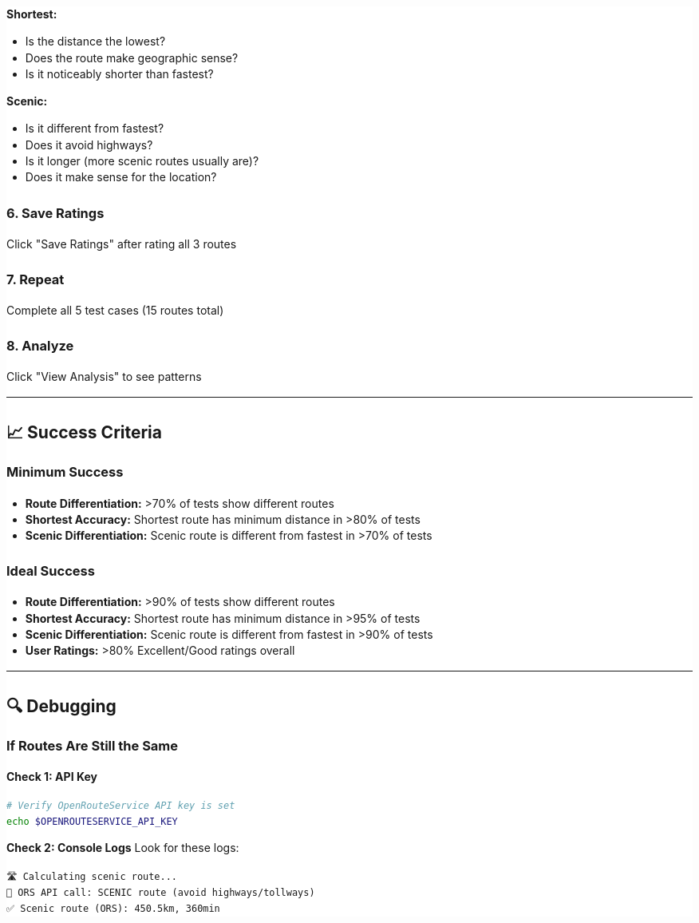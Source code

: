 **Shortest:**
- Is the distance the lowest?
- Does the route make geographic sense?
- Is it noticeably shorter than fastest?

**Scenic:**
- Is it different from fastest?
- Does it avoid highways?
- Is it longer (more scenic routes usually are)?
- Does it make sense for the location?

### 6. Save Ratings
Click "Save Ratings" after rating all 3 routes

### 7. Repeat
Complete all 5 test cases (15 routes total)

### 8. Analyze
Click "View Analysis" to see patterns

---

## 📈 Success Criteria

### Minimum Success
- **Route Differentiation:** >70% of tests show different routes
- **Shortest Accuracy:** Shortest route has minimum distance in >80% of tests
- **Scenic Differentiation:** Scenic route is different from fastest in >70% of tests

### Ideal Success
- **Route Differentiation:** >90% of tests show different routes
- **Shortest Accuracy:** Shortest route has minimum distance in >95% of tests
- **Scenic Differentiation:** Scenic route is different from fastest in >90% of tests
- **User Ratings:** >80% Excellent/Good ratings overall

---

## 🔍 Debugging

### If Routes Are Still the Same

**Check 1: API Key**
```bash
# Verify OpenRouteService API key is set
echo $OPENROUTESERVICE_API_KEY
```

**Check 2: Console Logs**
Look for these logs:
```
🛣️ Calculating scenic route...
📡 ORS API call: SCENIC route (avoid highways/tollways)
✅ Scenic route (ORS): 450.5km, 360min
```
